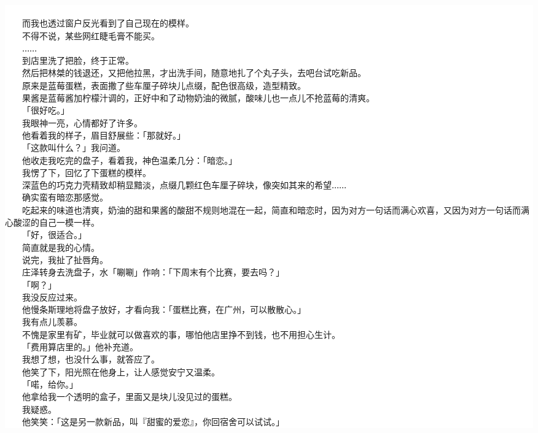 <br>   
&emsp;&emsp;而我也透过窗户反光看到了自己现在的模样。  
<br>   
&emsp;&emsp;不得不说，某些网红睫毛膏不能买。  
<br>   
&emsp;&emsp;……  
<br>   
&emsp;&emsp;到店里洗了把脸，终于正常。  
<br>   
&emsp;&emsp;然后把林桀的钱退还，又把他拉黑，才出洗手间，随意地扎了个丸子头，去吧台试吃新品。  
<br>   
&emsp;&emsp;原来是蓝莓蛋糕，表面撒了些车厘子碎块儿点缀，配色很高级，造型精致。  
<br>   
&emsp;&emsp;果酱是蓝莓酱加柠檬汁调的，正好中和了动物奶油的微腻，酸味儿也一点儿不抢蓝莓的清爽。  
<br>   
&emsp;&emsp;「很好吃。」  
<br>   
&emsp;&emsp;我眼神一亮，心情都好了许多。  
<br>   
&emsp;&emsp;他看着我的样子，眉目舒展些：「那就好。」  
<br>   
&emsp;&emsp;「这款叫什么？」我问道。  
<br>   
&emsp;&emsp;他收走我吃完的盘子，看着我，神色温柔几分：「暗恋。」  
<br>   
&emsp;&emsp;我愣了下，回忆了下蛋糕的模样。  
<br>   
&emsp;&emsp;深蓝色的巧克力壳精致却稍显黯淡，点缀几颗红色车厘子碎块，像突如其来的希望……  
<br>   
&emsp;&emsp;确实蛮有暗恋那感觉。  
<br>   
&emsp;&emsp;吃起来的味道也清爽，奶油的甜和果酱的酸甜不规则地混在一起，简直和暗恋时，因为对方一句话而满心欢喜，又因为对方一句话而满心酸涩的自己一模一样。  
<br>   
&emsp;&emsp;「好，很适合。」  
<br>   
&emsp;&emsp;简直就是我的心情。  
<br>   
&emsp;&emsp;说完，我扯了扯唇角。  
<br>   
&emsp;&emsp;庄泽转身去洗盘子，水「唰唰」作响：「下周末有个比赛，要去吗？」  
<br>   
&emsp;&emsp;「啊？」  
<br>   
&emsp;&emsp;我没反应过来。  
<br>   
&emsp;&emsp;他慢条斯理地将盘子放好，才看向我：「蛋糕比赛，在广州，可以散散心。」  
<br>   
&emsp;&emsp;我有点儿羡慕。  
<br>   
&emsp;&emsp;不愧是家里有矿，毕业就可以做喜欢的事，哪怕他店里挣不到钱，也不用担心生计。  
<br>   
&emsp;&emsp;「费用算店里的。」他补充道。  
<br>   
&emsp;&emsp;我想了想，也没什么事，就答应了。  
<br>   
&emsp;&emsp;他笑了下，阳光照在他身上，让人感觉安宁又温柔。  
<br>   
&emsp;&emsp;「喏，给你。」  
<br>   
&emsp;&emsp;他拿给我一个透明的盒子，里面又是块儿没见过的蛋糕。  
<br>   
&emsp;&emsp;我疑惑。  
<br>   
&emsp;&emsp;他笑笑：「这是另一款新品，叫『甜蜜的爱恋』，你回宿舍可以试试。」  